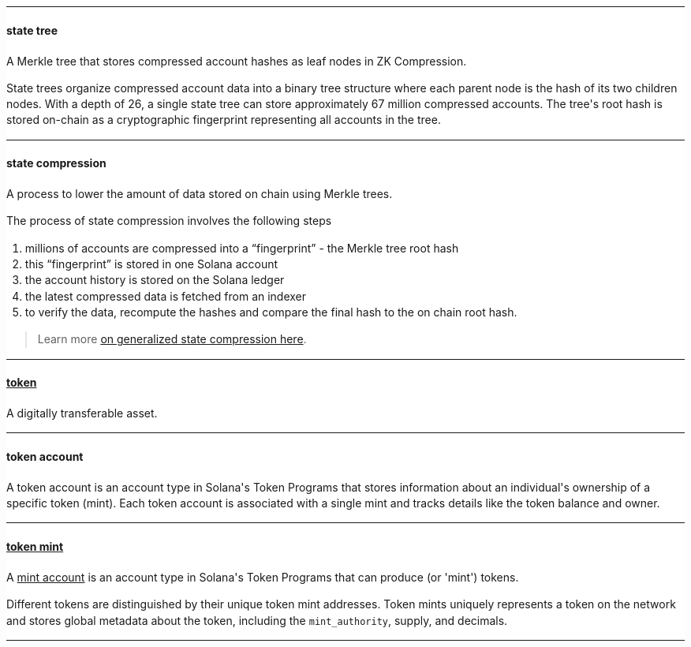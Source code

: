 ***

#### state tree

A Merkle tree that stores compressed account hashes as leaf nodes in ZK Compression.

State trees organize compressed account data into a binary tree structure where each parent node is the hash of its two children nodes. With a depth of 26, a single state tree can store approximately 67 million compressed accounts. The tree's root hash is stored on-chain as a cryptographic fingerprint representing all accounts in the tree.

***

#### state compression

A process to lower the amount of data stored on chain using Merkle trees.

The process of state compression involves the following steps

1. millions of accounts are compressed into a “fingerprint” - the Merkle tree root hash
2. this “fingerprint” is stored in one Solana account
3. the account history is stored on the Solana ledger
4. the latest compressed data is fetched from an indexer
5. to verify the data, recompute the hashes and compare the final hash to the on chain root hash.

> Learn more [on generalized state compression here](https://solana.com/developers/courses/state-compression/generalized-state-compression).

***

#### [token](https://solana.com/docs/references/terminology#token)

A digitally transferable asset.

***

#### token account

A token account is an account type in Solana's Token Programs that stores information about an individual's ownership of a specific token (mint). Each token account is associated with a single mint and tracks details like the token balance and owner.

***

#### [**token mint**](https://solana.com/docs/references/terminology#token-mint)

A [mint account](https://solana.com/docs/tokens/basics/create-mint) is an account type in Solana's Token Programs that can produce (or 'mint') tokens.

Different tokens are distinguished by their unique token mint addresses. Token mints uniquely represents a token on the network and stores global metadata about the token, including the `mint_authority`, supply, and decimals.

***

